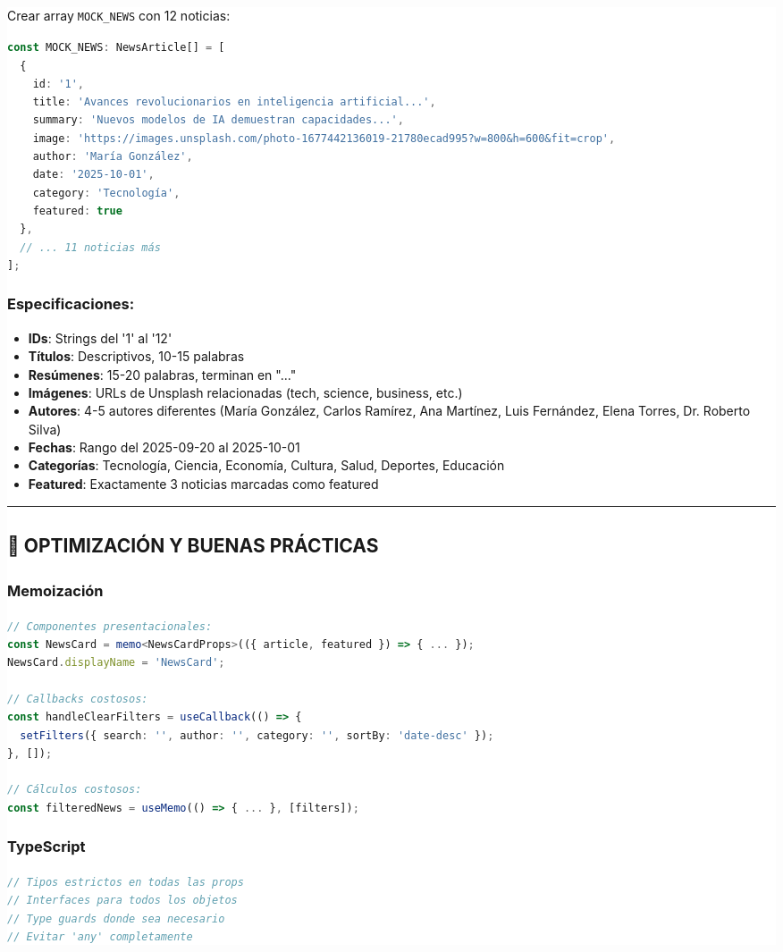 Crear array `MOCK_NEWS` con 12 noticias:

```typescript
const MOCK_NEWS: NewsArticle[] = [
  {
    id: '1',
    title: 'Avances revolucionarios en inteligencia artificial...',
    summary: 'Nuevos modelos de IA demuestran capacidades...',
    image: 'https://images.unsplash.com/photo-1677442136019-21780ecad995?w=800&h=600&fit=crop',
    author: 'María González',
    date: '2025-10-01',
    category: 'Tecnología',
    featured: true
  },
  // ... 11 noticias más
];
```

### Especificaciones:
- **IDs**: Strings del '1' al '12'
- **Títulos**: Descriptivos, 10-15 palabras
- **Resúmenes**: 15-20 palabras, terminan en "..."
- **Imágenes**: URLs de Unsplash relacionadas (tech, science, business, etc.)
- **Autores**: 4-5 autores diferentes (María González, Carlos Ramírez, Ana Martínez, Luis Fernández, Elena Torres, Dr. Roberto Silva)
- **Fechas**: Rango del 2025-09-20 al 2025-10-01
- **Categorías**: Tecnología, Ciencia, Economía, Cultura, Salud, Deportes, Educación
- **Featured**: Exactamente 3 noticias marcadas como featured

---

## 🎯 OPTIMIZACIÓN Y BUENAS PRÁCTICAS

### Memoización
```typescript
// Componentes presentacionales:
const NewsCard = memo<NewsCardProps>(({ article, featured }) => { ... });
NewsCard.displayName = 'NewsCard';

// Callbacks costosos:
const handleClearFilters = useCallback(() => {
  setFilters({ search: '', author: '', category: '', sortBy: 'date-desc' });
}, []);

// Cálculos costosos:
const filteredNews = useMemo(() => { ... }, [filters]);
```

### TypeScript
```typescript
// Tipos estrictos en todas las props
// Interfaces para todos los objetos
// Type guards donde sea necesario
// Evitar 'any' completamente
```
